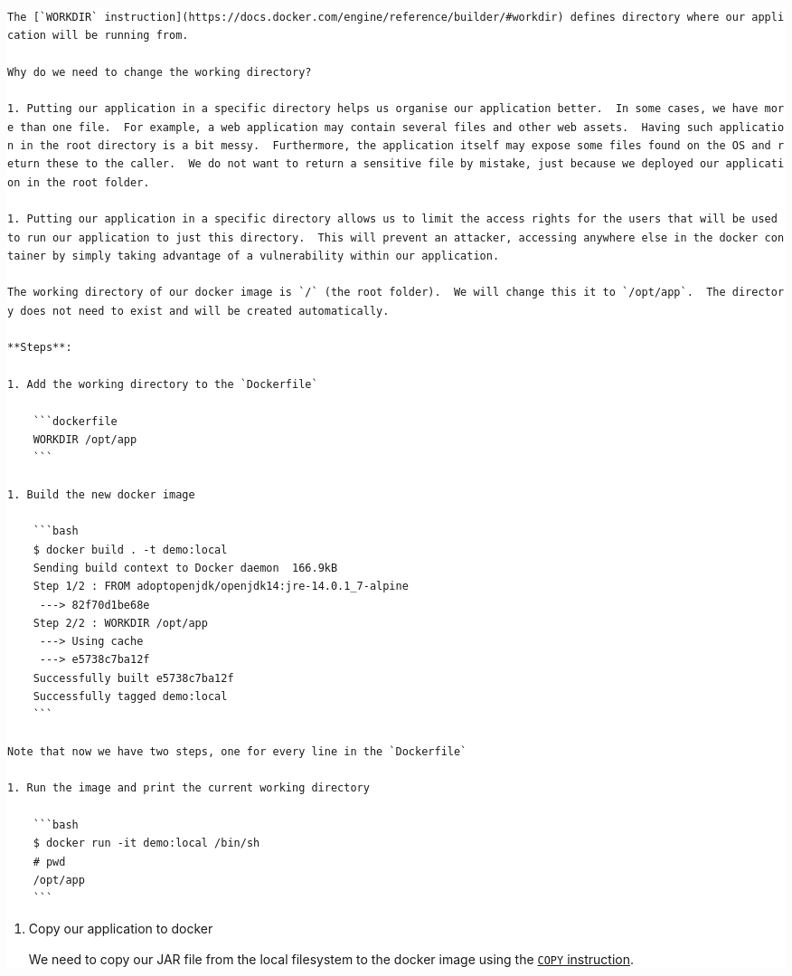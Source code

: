     The [`WORKDIR` instruction](https://docs.docker.com/engine/reference/builder/#workdir) defines directory where our application will be running from.

    Why do we need to change the working directory?

    1. Putting our application in a specific directory helps us organise our application better.  In some cases, we have more than one file.  For example, a web application may contain several files and other web assets.  Having such application in the root directory is a bit messy.  Furthermore, the application itself may expose some files found on the OS and return these to the caller.  We do not want to return a sensitive file by mistake, just because we deployed our application in the root folder.

    1. Putting our application in a specific directory allows us to limit the access rights for the users that will be used to run our application to just this directory.  This will prevent an attacker, accessing anywhere else in the docker container by simply taking advantage of a vulnerability within our application.

    The working directory of our docker image is `/` (the root folder).  We will change this it to `/opt/app`.  The directory does not need to exist and will be created automatically.

    **Steps**:

    1. Add the working directory to the `Dockerfile`

        ```dockerfile
        WORKDIR /opt/app
        ```

    1. Build the new docker image

        ```bash
        $ docker build . -t demo:local
        Sending build context to Docker daemon  166.9kB
        Step 1/2 : FROM adoptopenjdk/openjdk14:jre-14.0.1_7-alpine
         ---> 82f70d1be68e
        Step 2/2 : WORKDIR /opt/app
         ---> Using cache
         ---> e5738c7ba12f
        Successfully built e5738c7ba12f
        Successfully tagged demo:local
        ```

    Note that now we have two steps, one for every line in the `Dockerfile`

    1. Run the image and print the current working directory

        ```bash
        $ docker run -it demo:local /bin/sh
        # pwd
        /opt/app
        ```

1. Copy our application to docker

    We need to copy our JAR file from the local filesystem to the docker image using the [`COPY` instruction](https://docs.docker.com/engine/reference/builder/#copy).
